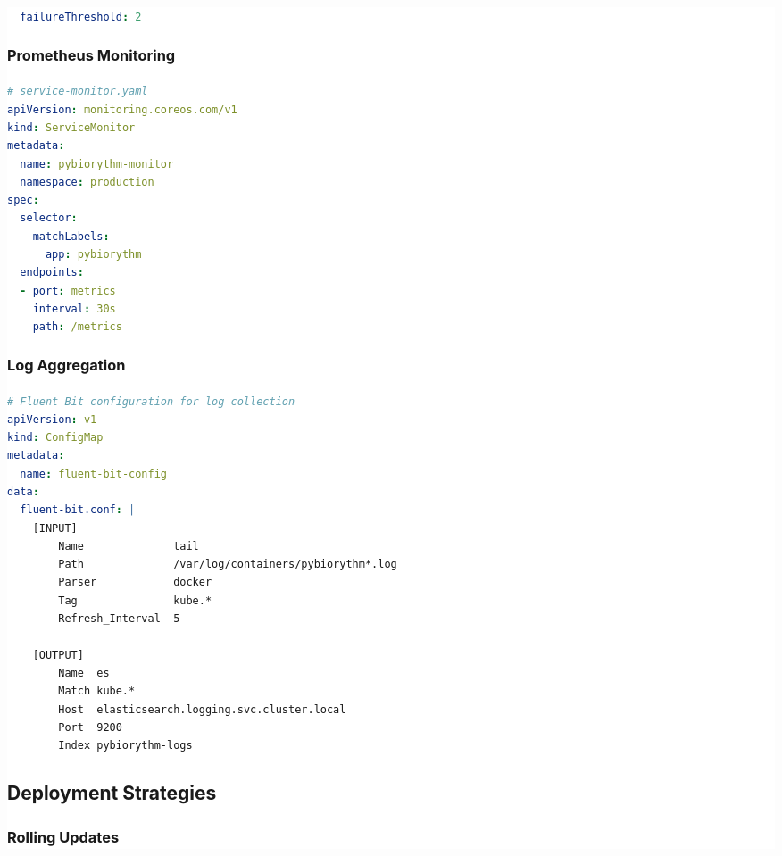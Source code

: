 ```yaml
  failureThreshold: 2
```

### Prometheus Monitoring

```yaml
# service-monitor.yaml
apiVersion: monitoring.coreos.com/v1
kind: ServiceMonitor
metadata:
  name: pybiorythm-monitor
  namespace: production
spec:
  selector:
    matchLabels:
      app: pybiorythm
  endpoints:
  - port: metrics
    interval: 30s
    path: /metrics
```

### Log Aggregation

```yaml
# Fluent Bit configuration for log collection
apiVersion: v1
kind: ConfigMap
metadata:
  name: fluent-bit-config
data:
  fluent-bit.conf: |
    [INPUT]
        Name              tail
        Path              /var/log/containers/pybiorythm*.log
        Parser            docker
        Tag               kube.*
        Refresh_Interval  5
        
    [OUTPUT]
        Name  es
        Match kube.*
        Host  elasticsearch.logging.svc.cluster.local
        Port  9200
        Index pybiorythm-logs
```

## Deployment Strategies

### Rolling Updates

